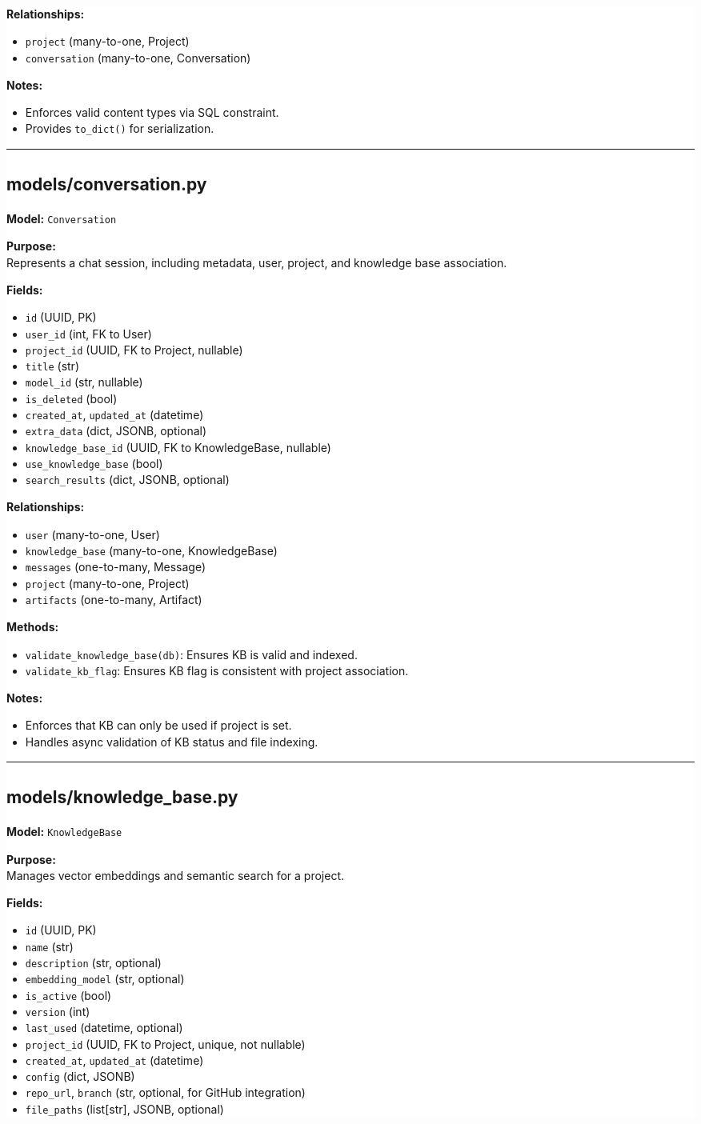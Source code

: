 **Relationships:**
- `project` (many-to-one, Project)
- `conversation` (many-to-one, Conversation)

**Notes:**
- Enforces valid content types via SQL constraint.
- Provides `to_dict()` for serialization.

---

## models/conversation.py

**Model:** `Conversation`

**Purpose:**  
Represents a chat session, including metadata, user, project, and knowledge base association.

**Fields:**
- `id` (UUID, PK)
- `user_id` (int, FK to User)
- `project_id` (UUID, FK to Project, nullable)
- `title` (str)
- `model_id` (str, nullable)
- `is_deleted` (bool)
- `created_at`, `updated_at` (datetime)
- `extra_data` (dict, JSONB, optional)
- `knowledge_base_id` (UUID, FK to KnowledgeBase, nullable)
- `use_knowledge_base` (bool)
- `search_results` (dict, JSONB, optional)

**Relationships:**
- `user` (many-to-one, User)
- `knowledge_base` (many-to-one, KnowledgeBase)
- `messages` (one-to-many, Message)
- `project` (many-to-one, Project)
- `artifacts` (one-to-many, Artifact)

**Methods:**
- `validate_knowledge_base(db)`: Ensures KB is valid and indexed.
- `validate_kb_flag`: Ensures KB flag is consistent with project association.

**Notes:**
- Enforces that KB can only be used if project is set.
- Handles async validation of KB status and file indexing.

---

## models/knowledge_base.py

**Model:** `KnowledgeBase`

**Purpose:**  
Manages vector embeddings and semantic search for a project.

**Fields:**
- `id` (UUID, PK)
- `name` (str)
- `description` (str, optional)
- `embedding_model` (str, optional)
- `is_active` (bool)
- `version` (int)
- `last_used` (datetime, optional)
- `project_id` (UUID, FK to Project, unique, not nullable)
- `created_at`, `updated_at` (datetime)
- `config` (dict, JSONB)
- `repo_url`, `branch` (str, optional, for GitHub integration)
- `file_paths` (list[str], JSONB, optional)
